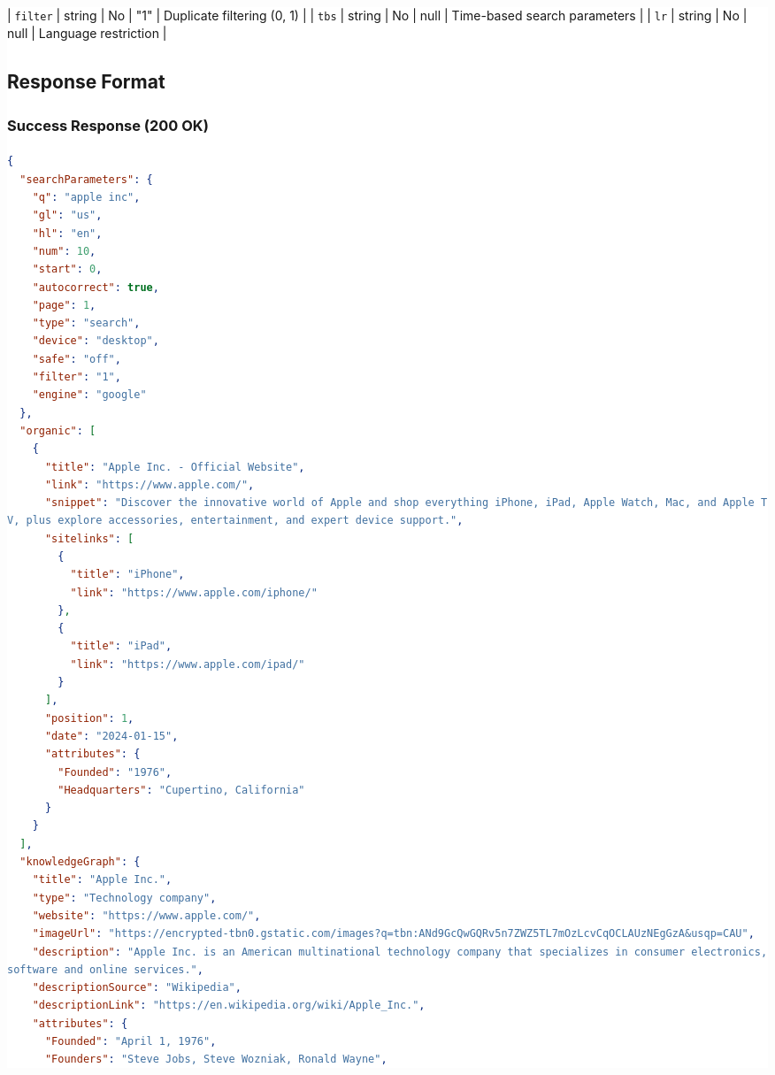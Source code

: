 | `filter` | string | No | "1" | Duplicate filtering (0, 1) |
| `tbs` | string | No | null | Time-based search parameters |
| `lr` | string | No | null | Language restriction |

## Response Format

### Success Response (200 OK)

```json
{
  "searchParameters": {
    "q": "apple inc",
    "gl": "us",
    "hl": "en",
    "num": 10,
    "start": 0,
    "autocorrect": true,
    "page": 1,
    "type": "search",
    "device": "desktop",
    "safe": "off",
    "filter": "1",
    "engine": "google"
  },
  "organic": [
    {
      "title": "Apple Inc. - Official Website",
      "link": "https://www.apple.com/",
      "snippet": "Discover the innovative world of Apple and shop everything iPhone, iPad, Apple Watch, Mac, and Apple TV, plus explore accessories, entertainment, and expert device support.",
      "sitelinks": [
        {
          "title": "iPhone",
          "link": "https://www.apple.com/iphone/"
        },
        {
          "title": "iPad",
          "link": "https://www.apple.com/ipad/"
        }
      ],
      "position": 1,
      "date": "2024-01-15",
      "attributes": {
        "Founded": "1976",
        "Headquarters": "Cupertino, California"
      }
    }
  ],
  "knowledgeGraph": {
    "title": "Apple Inc.",
    "type": "Technology company",
    "website": "https://www.apple.com/",
    "imageUrl": "https://encrypted-tbn0.gstatic.com/images?q=tbn:ANd9GcQwGQRv5n7ZWZ5TL7mOzLcvCqOCLAUzNEgGzA&usqp=CAU",
    "description": "Apple Inc. is an American multinational technology company that specializes in consumer electronics, software and online services.",
    "descriptionSource": "Wikipedia",
    "descriptionLink": "https://en.wikipedia.org/wiki/Apple_Inc.",
    "attributes": {
      "Founded": "April 1, 1976",
      "Founders": "Steve Jobs, Steve Wozniak, Ronald Wayne",
```